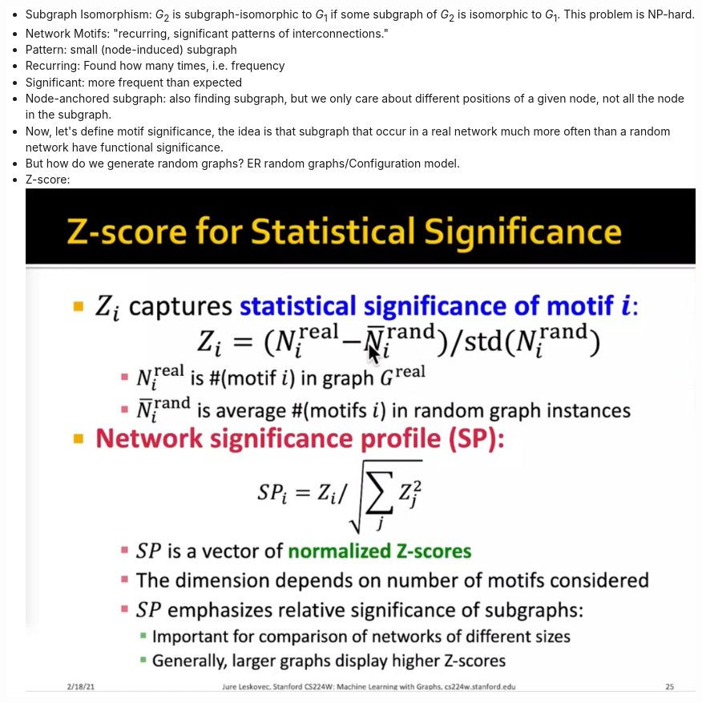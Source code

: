 * Subgraph Isomorphism: $G_2$ is subgraph-isomorphic to $G_1$ if some subgraph of $G_2$ is isomorphic to $G_1$. This problem is NP-hard. 
* Network Motifs: "recurring, significant patterns of interconnections." 
* Pattern: small (node-induced) subgraph
* Recurring: Found how many times, i.e. frequency
* Significant: more frequent than expected
* Node-anchored subgraph: also finding subgraph, but we only care about different positions of a given node, not all the node in the subgraph.
* Now, let's define motif significance, the idea is that subgraph that occur in a real network much more often than a random network have functional significance. 
* But how do we generate random graphs? ER random graphs/Configuration model. 
* Z-score: ![alt text](screenshots/image-34.png)